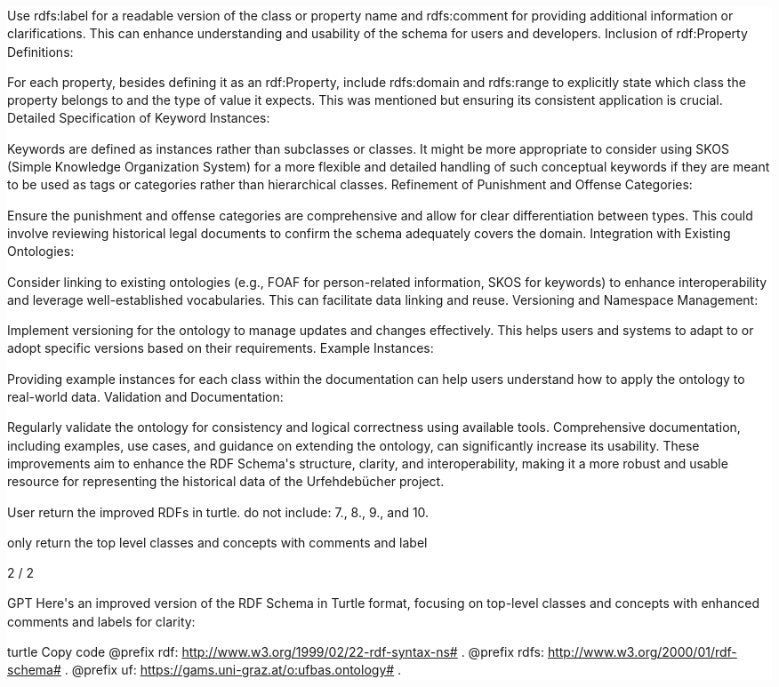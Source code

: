 Use rdfs:label for a readable version of the class or property name and rdfs:comment for providing additional information or clarifications. This can enhance understanding and usability of the schema for users and developers.
Inclusion of rdf:Property Definitions:

For each property, besides defining it as an rdf:Property, include rdfs:domain and rdfs:range to explicitly state which class the property belongs to and the type of value it expects. This was mentioned but ensuring its consistent application is crucial.
Detailed Specification of Keyword Instances:

Keywords are defined as instances rather than subclasses or classes. It might be more appropriate to consider using SKOS (Simple Knowledge Organization System) for a more flexible and detailed handling of such conceptual keywords if they are meant to be used as tags or categories rather than hierarchical classes.
Refinement of Punishment and Offense Categories:

Ensure the punishment and offense categories are comprehensive and allow for clear differentiation between types. This could involve reviewing historical legal documents to confirm the schema adequately covers the domain.
Integration with Existing Ontologies:

Consider linking to existing ontologies (e.g., FOAF for person-related information, SKOS for keywords) to enhance interoperability and leverage well-established vocabularies. This can facilitate data linking and reuse.
Versioning and Namespace Management:

Implement versioning for the ontology to manage updates and changes effectively. This helps users and systems to adapt to or adopt specific versions based on their requirements.
Example Instances:

Providing example instances for each class within the documentation can help users understand how to apply the ontology to real-world data.
Validation and Documentation:

Regularly validate the ontology for consistency and logical correctness using available tools. Comprehensive documentation, including examples, use cases, and guidance on extending the ontology, can significantly increase its usability.
These improvements aim to enhance the RDF Schema's structure, clarity, and interoperability, making it a more robust and usable resource for representing the historical data of the Urfehdebücher project.

User
return the improved RDFs in turtle. 
do not include: 7., 8., 9., and 10.

only return the top level classes and concepts with comments and label

2 / 2

GPT
Here's an improved version of the RDF Schema in Turtle format, focusing on top-level classes and concepts with enhanced comments and labels for clarity:

turtle
Copy code
@prefix rdf: <http://www.w3.org/1999/02/22-rdf-syntax-ns#> .
@prefix rdfs: <http://www.w3.org/2000/01/rdf-schema#> .
@prefix uf: <https://gams.uni-graz.at/o:ufbas.ontology#> .
